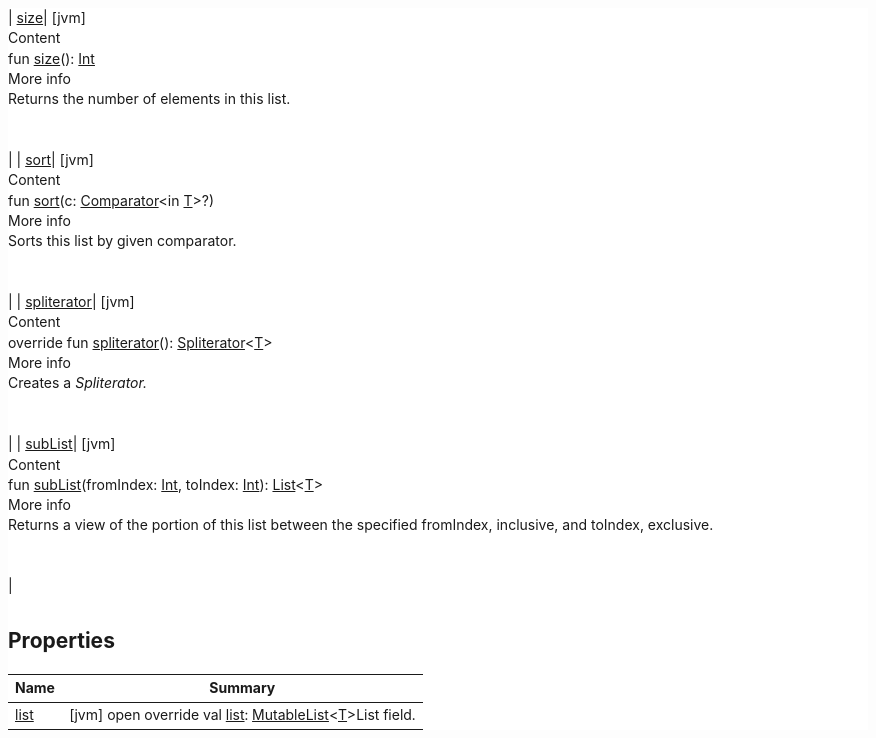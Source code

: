 | <a name="tools.aqua.bgw.observable/ObservableList/size/#/PointingToDeclaration/"></a>[size](../-observable-list/size.md)| <a name="tools.aqua.bgw.observable/ObservableList/size/#/PointingToDeclaration/"></a>[jvm]  <br>Content  <br>fun [size](../-observable-list/size.md)(): [Int](https://kotlinlang.org/api/latest/jvm/stdlib/kotlin/-int/index.html)  <br>More info  <br>Returns the number of elements in this list.  <br><br><br>|
| <a name="tools.aqua.bgw.observable/ObservableList/sort/#java.util.Comparator[TypeParam(bounds=[kotlin.Any?])]?/PointingToDeclaration/"></a>[sort](../-observable-list/sort.md)| <a name="tools.aqua.bgw.observable/ObservableList/sort/#java.util.Comparator[TypeParam(bounds=[kotlin.Any?])]?/PointingToDeclaration/"></a>[jvm]  <br>Content  <br>fun [sort](../-observable-list/sort.md)(c: [Comparator](https://docs.oracle.com/javase/8/docs/api/java/util/Comparator.html)<in [T](index.md)>?)  <br>More info  <br>Sorts this list by given comparator.  <br><br><br>|
| <a name="tools.aqua.bgw.observable/ObservableList/spliterator/#/PointingToDeclaration/"></a>[spliterator](../-observable-list/spliterator.md)| <a name="tools.aqua.bgw.observable/ObservableList/spliterator/#/PointingToDeclaration/"></a>[jvm]  <br>Content  <br>override fun [spliterator](../-observable-list/spliterator.md)(): [Spliterator](https://docs.oracle.com/javase/8/docs/api/java/util/Spliterator.html)<[T](index.md)>  <br>More info  <br>Creates a *Spliterator.*  <br><br><br>|
| <a name="tools.aqua.bgw.observable/ObservableList/subList/#kotlin.Int#kotlin.Int/PointingToDeclaration/"></a>[subList](../-observable-list/sub-list.md)| <a name="tools.aqua.bgw.observable/ObservableList/subList/#kotlin.Int#kotlin.Int/PointingToDeclaration/"></a>[jvm]  <br>Content  <br>fun [subList](../-observable-list/sub-list.md)(fromIndex: [Int](https://kotlinlang.org/api/latest/jvm/stdlib/kotlin/-int/index.html), toIndex: [Int](https://kotlinlang.org/api/latest/jvm/stdlib/kotlin/-int/index.html)): [List](https://kotlinlang.org/api/latest/jvm/stdlib/kotlin.collections/-list/index.html)<[T](index.md)>  <br>More info  <br>Returns a view of the portion of this list between the specified fromIndex, inclusive, and toIndex, exclusive.  <br><br><br>|


## Properties  
  
|  Name |  Summary | 
|---|---|
| <a name="tools.aqua.bgw.observable/ObservableArrayList/list/#/PointingToDeclaration/"></a>[list](list.md)| <a name="tools.aqua.bgw.observable/ObservableArrayList/list/#/PointingToDeclaration/"></a> [jvm] open override val [list](list.md): [MutableList](https://kotlinlang.org/api/latest/jvm/stdlib/kotlin.collections/-mutable-list/index.html)<[T](index.md)>List field.   <br>|

